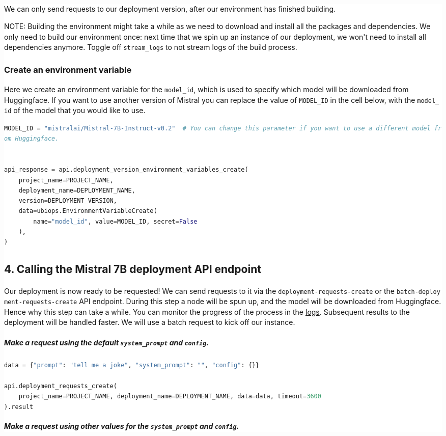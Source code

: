 We can only send requests to our deployment version, after our environment has finished building. 

NOTE: Building the environment might take a while as we need to download and install all the packages and dependencies. We only need to build our environment once: next time that we spin up an instance of our deployment, we won't need to install all dependencies anymore. Toggle off `stream_logs` to not stream logs of the build process.

### Create an environment variable

Here we create an environment variable for the `model_id`, which is used to specify which model will be downloaded from Huggingface. If you want to use another version of Mistral you can replace the value of `MODEL_ID` in the cell below, with the `model_id` of the model that you would like to use.


```python
MODEL_ID = "mistralai/Mistral-7B-Instruct-v0.2"  # You can change this parameter if you want to use a different model from Huggingface.


api_response = api.deployment_version_environment_variables_create(
    project_name=PROJECT_NAME,
    deployment_name=DEPLOYMENT_NAME,
    version=DEPLOYMENT_VERSION,
    data=ubiops.EnvironmentVariableCreate(
        name="model_id", value=MODEL_ID, secret=False
    ),
)
```

## 4. Calling the Mistral 7B deployment API endpoint

Our deployment is now ready to be requested! We can send requests to it via the `deployment-requests-create` or the `batch-deployment-requests-create` API endpoint. During this step a node will be spun up, and the model will be downloaded
from Huggingface. Hence why this step can take a while. You can monitor the progress of the process in the 
[logs](https://ubiops.com/docs/monitoring/logging/). Subsequent results to the deployment will be handled faster. We 
will use a batch request to kick off our instance.

##### Make a request using the default `system_prompt` and `config`.


```python
data = {"prompt": "tell me a joke", "system_prompt": "", "config": {}}

api.deployment_requests_create(
    project_name=PROJECT_NAME, deployment_name=DEPLOYMENT_NAME, data=data, timeout=3600
).result
```

##### Make a request using other values for the `system_prompt` and `config`.
